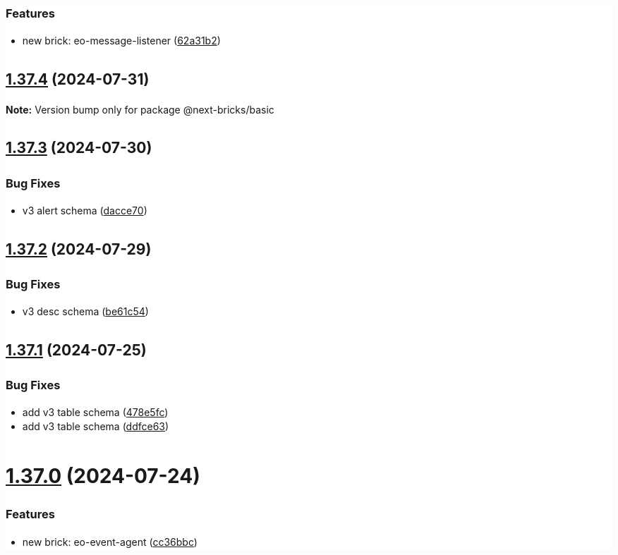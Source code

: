 ### Features

- new brick: eo-message-listener ([62a31b2](https://github.com/easyops-cn/next-bricks/commit/62a31b24f823dea285c2c78ede4694029bfe2e9c))

## [1.37.4](https://github.com/easyops-cn/next-bricks/compare/@next-bricks/basic@1.37.3...@next-bricks/basic@1.37.4) (2024-07-31)

**Note:** Version bump only for package @next-bricks/basic

## [1.37.3](https://github.com/easyops-cn/next-bricks/compare/@next-bricks/basic@1.37.2...@next-bricks/basic@1.37.3) (2024-07-30)

### Bug Fixes

- v3 alert schema ([dacce70](https://github.com/easyops-cn/next-bricks/commit/dacce70ce61ddee7564cae01d1ac5b66ed6eaba5))

## [1.37.2](https://github.com/easyops-cn/next-bricks/compare/@next-bricks/basic@1.37.1...@next-bricks/basic@1.37.2) (2024-07-29)

### Bug Fixes

- v3 desc schema ([be61c54](https://github.com/easyops-cn/next-bricks/commit/be61c5418f41f7124c98e32a8db43582c2e90f24))

## [1.37.1](https://github.com/easyops-cn/next-bricks/compare/@next-bricks/basic@1.37.0...@next-bricks/basic@1.37.1) (2024-07-25)

### Bug Fixes

- add v3 table schema ([478e5fc](https://github.com/easyops-cn/next-bricks/commit/478e5fcec47903e7098dad62ee37b0b640076302))
- add v3 table schema ([ddfce63](https://github.com/easyops-cn/next-bricks/commit/ddfce63ef068769f4dfe8c20561bb8abb3828a25))

# [1.37.0](https://github.com/easyops-cn/next-bricks/compare/@next-bricks/basic@1.36.1...@next-bricks/basic@1.37.0) (2024-07-24)

### Features

- new brick: eo-event-agent ([cc36bbc](https://github.com/easyops-cn/next-bricks/commit/cc36bbc9c5ffb9d4772eb0f0d4dd66a0b52accb4))
